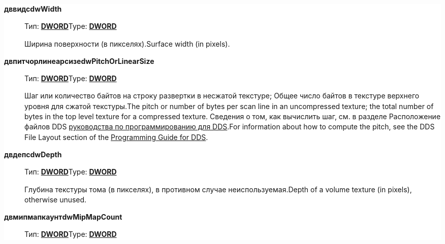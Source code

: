 <span data-ttu-id="c7dc4-152">**дввидс**</span><span class="sxs-lookup"><span data-stu-id="c7dc4-152">**dwWidth**</span></span>
</dt> <dd>

<span data-ttu-id="c7dc4-153">Тип: **[ **DWORD**](/windows/desktop/WinProg/windows-data-types)**</span><span class="sxs-lookup"><span data-stu-id="c7dc4-153">Type: **[**DWORD**](/windows/desktop/WinProg/windows-data-types)**</span></span>

</dd> <dd>

<span data-ttu-id="c7dc4-154">Ширина поверхности (в пикселях).</span><span class="sxs-lookup"><span data-stu-id="c7dc4-154">Surface width (in pixels).</span></span>

</dd> <dt>

<span data-ttu-id="c7dc4-155">**двпитчорлинеарсизе**</span><span class="sxs-lookup"><span data-stu-id="c7dc4-155">**dwPitchOrLinearSize**</span></span>
</dt> <dd>

<span data-ttu-id="c7dc4-156">Тип: **[ **DWORD**](/windows/desktop/WinProg/windows-data-types)**</span><span class="sxs-lookup"><span data-stu-id="c7dc4-156">Type: **[**DWORD**](/windows/desktop/WinProg/windows-data-types)**</span></span>

</dd> <dd>

<span data-ttu-id="c7dc4-157">Шаг или количество байтов на строку развертки в несжатой текстуре; Общее число байтов в текстуре верхнего уровня для сжатой текстуры.</span><span class="sxs-lookup"><span data-stu-id="c7dc4-157">The pitch or number of bytes per scan line in an uncompressed texture; the total number of bytes in the top level texture for a compressed texture.</span></span> <span data-ttu-id="c7dc4-158">Сведения о том, как вычислить шаг, см. в разделе Расположение файлов DDS [руководства по программированию для DDS](dx-graphics-dds-pguide.md).</span><span class="sxs-lookup"><span data-stu-id="c7dc4-158">For information about how to compute the pitch, see the DDS File Layout section of the [Programming Guide for DDS](dx-graphics-dds-pguide.md).</span></span>

</dd> <dt>

<span data-ttu-id="c7dc4-159">**двдепс**</span><span class="sxs-lookup"><span data-stu-id="c7dc4-159">**dwDepth**</span></span>
</dt> <dd>

<span data-ttu-id="c7dc4-160">Тип: **[ **DWORD**](/windows/desktop/WinProg/windows-data-types)**</span><span class="sxs-lookup"><span data-stu-id="c7dc4-160">Type: **[**DWORD**](/windows/desktop/WinProg/windows-data-types)**</span></span>

</dd> <dd>

<span data-ttu-id="c7dc4-161">Глубина текстуры тома (в пикселях), в противном случае неиспользуемая.</span><span class="sxs-lookup"><span data-stu-id="c7dc4-161">Depth of a volume texture (in pixels), otherwise unused.</span></span>

</dd> <dt>

<span data-ttu-id="c7dc4-162">**двмипмапкаунт**</span><span class="sxs-lookup"><span data-stu-id="c7dc4-162">**dwMipMapCount**</span></span>
</dt> <dd>

<span data-ttu-id="c7dc4-163">Тип: **[ **DWORD**](/windows/desktop/WinProg/windows-data-types)**</span><span class="sxs-lookup"><span data-stu-id="c7dc4-163">Type: **[**DWORD**](/windows/desktop/WinProg/windows-data-types)**</span></span>
